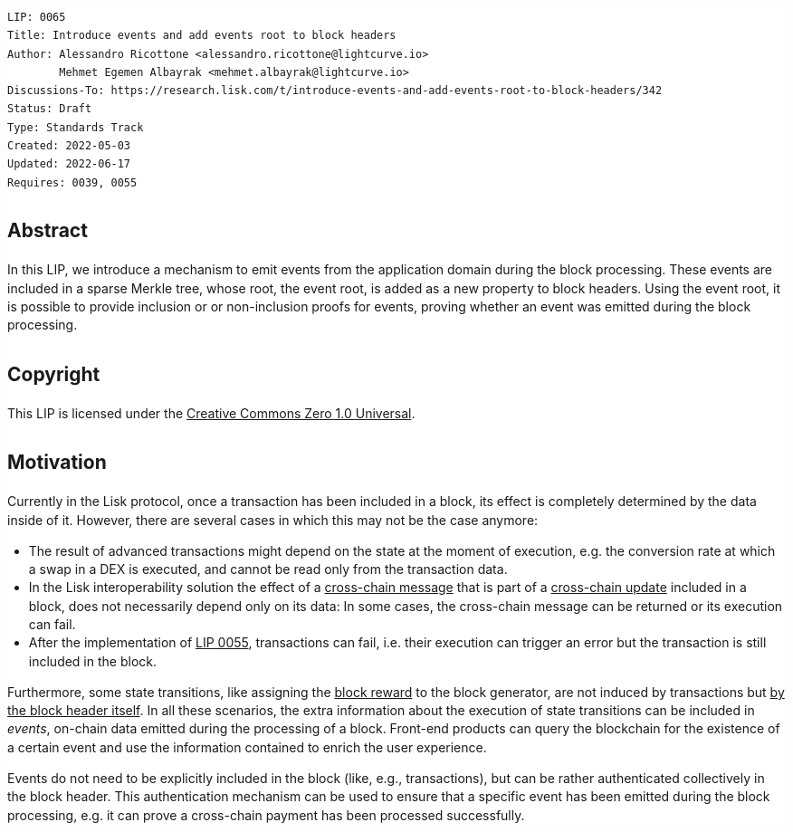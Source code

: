 ```
LIP: 0065
Title: Introduce events and add events root to block headers
Author: Alessandro Ricottone <alessandro.ricottone@lightcurve.io>
        Mehmet Egemen Albayrak <mehmet.albayrak@lightcurve.io>
Discussions-To: https://research.lisk.com/t/introduce-events-and-add-events-root-to-block-headers/342
Status: Draft
Type: Standards Track
Created: 2022-05-03
Updated: 2022-06-17
Requires: 0039, 0055
```

## Abstract

In this LIP, we introduce a mechanism to emit events from the application domain during the block processing. These events are included in a sparse Merkle tree, whose root, the event root, is added as a new property to block headers. Using the event root, it is possible to provide inclusion or or non-inclusion proofs for events, proving whether an event was emitted during the block processing.

## Copyright

This LIP is licensed under the [Creative Commons Zero 1.0 Universal](https://creativecommons.org/publicdomain/zero/1.0/).

## Motivation

Currently in the Lisk protocol, once a transaction has been included in a block, its effect is completely determined by the data inside of it. However, there are several cases in which this may not be the case anymore:

* The result of advanced transactions might depend on the state at the moment of execution, e.g. the conversion rate at which a swap in a DEX is executed, and cannot be read only from the transaction data.
* In the Lisk interoperability solution the effect of a [cross-chain message][lip-0049] that is part of a [cross-chain update][lip-0053] included in a block, does not necessarily depend only on its data: In some cases, the cross-chain message can be returned or its execution can fail.
* After the implementation of [LIP 0055][lip-0055#failing], transactions can fail, i.e. their execution can trigger an error but the transaction is still included in the block.

Furthermore, some state transitions, like assigning the [block reward][lip-0042] to the block generator, are not induced by transactions but [by the block header itself][lip-0055#separation]. In all these scenarios, the extra information about the execution of state transitions can be included in _events_, on-chain data emitted during the processing of a block. Front-end products can query the blockchain for the existence of a certain event and use the information contained to enrich the user experience.

Events do not need to be explicitly included in the block (like, e.g., transactions), but can be rather authenticated collectively in the block header. This authentication mechanism can be used to ensure that a specific event has been emitted during the block processing, e.g. it can prove a cross-chain payment has been processed successfully.


[lip-0032]: https://github.com/LiskHQ/lips/blob/main/proposals/lip-0032.md
[lip-0039]: https://github.com/LiskHQ/lips/blob/main/proposals/lip-0039.md
[lip-0042]: https://github.com/LiskHQ/lips/blob/main/proposals/lip-0042.md
[lip-0049]: https://github.com/LiskHQ/lips/blob/main/proposals/lip-0049.md
[lip-0053]: https://github.com/LiskHQ/lips/blob/main/proposals/lip-0053.md
[lip-0053#ccu-processing]: https://github.com/LiskHQ/lips/blob/main/proposals/lip-0053.md#cross-chain-update-command-processing-stages
[lip-0055]: https://github.com/LiskHQ/lips/blob/main/proposals/lip-0055.md
[lip-0055#block-processing-stages]: https://github.com/LiskHQ/lips/blob/main/proposals/lip-0055.md#block-processing-stages
[lip-0055#failing]: https://github.com/LiskHQ/lips/blob/main/proposals/lip-0055.md#failing-and-invalid-transactions
[lip-0055#separation]: https://github.com/LiskHQ/lips/blob/main/proposals/lip-0055.md#separation-between-block-header-and-block-assets